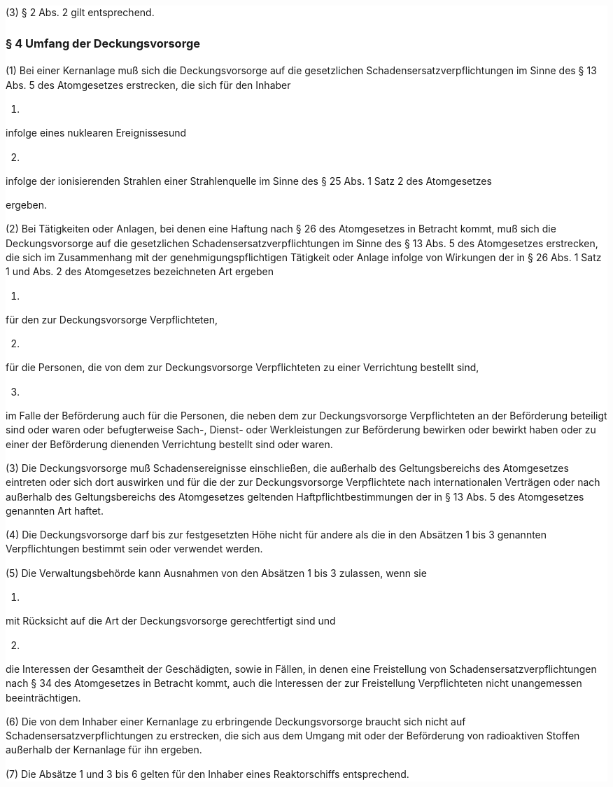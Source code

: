 (3) § 2 Abs. 2 gilt entsprechend.

### § 4 Umfang der Deckungsvorsorge

(1) Bei einer Kernanlage muß sich die Deckungsvorsorge auf die gesetzlichen Schadensersatzverpflichtungen im Sinne des § 13 Abs. 5 des Atomgesetzes erstrecken, die sich für den Inhaber

1.  
infolge eines nuklearen Ereignissesund

2.  
infolge der ionisierenden Strahlen einer Strahlenquelle im Sinne des § 25 Abs. 1 Satz 2 des Atomgesetzes

ergeben.

(2) Bei Tätigkeiten oder Anlagen, bei denen eine Haftung nach § 26 des Atomgesetzes in Betracht kommt, muß sich die Deckungsvorsorge auf die gesetzlichen Schadensersatzverpflichtungen im Sinne des § 13 Abs. 5 des Atomgesetzes erstrecken, die sich im Zusammenhang mit der genehmigungspflichtigen Tätigkeit oder Anlage infolge von Wirkungen der in § 26 Abs. 1 Satz 1 und Abs. 2 des Atomgesetzes bezeichneten Art ergeben

1.  
für den zur Deckungsvorsorge Verpflichteten,

2.  
für die Personen, die von dem zur Deckungsvorsorge Verpflichteten zu einer Verrichtung bestellt sind,

3.  
im Falle der Beförderung auch für die Personen, die neben dem zur Deckungsvorsorge Verpflichteten an der Beförderung beteiligt sind oder waren oder befugterweise Sach-, Dienst- oder Werkleistungen zur Beförderung bewirken oder bewirkt haben oder zu einer der Beförderung dienenden Verrichtung bestellt sind oder waren.

(3) Die Deckungsvorsorge muß Schadensereignisse einschließen, die außerhalb des Geltungsbereichs des Atomgesetzes eintreten oder sich dort auswirken und für die der zur Deckungsvorsorge Verpflichtete nach internationalen Verträgen oder nach außerhalb des Geltungsbereichs des Atomgesetzes geltenden Haftpflichtbestimmungen der in § 13 Abs. 5 des Atomgesetzes genannten Art haftet.

(4) Die Deckungsvorsorge darf bis zur festgesetzten Höhe nicht für andere als die in den Absätzen 1 bis 3 genannten Verpflichtungen bestimmt sein oder verwendet werden.

(5) Die Verwaltungsbehörde kann Ausnahmen von den Absätzen 1 bis 3 zulassen, wenn sie

1.  
mit Rücksicht auf die Art der Deckungsvorsorge gerechtfertigt sind und

2.  
die Interessen der Gesamtheit der Geschädigten, sowie in Fällen, in denen eine Freistellung von Schadensersatzverpflichtungen nach § 34 des Atomgesetzes in Betracht kommt, auch die Interessen der zur Freistellung Verpflichteten nicht unangemessen beeinträchtigen.

(6) Die von dem Inhaber einer Kernanlage zu erbringende Deckungsvorsorge braucht sich nicht auf Schadensersatzverpflichtungen zu erstrecken, die sich aus dem Umgang mit oder der Beförderung von radioaktiven Stoffen außerhalb der Kernanlage für ihn ergeben.

(7) Die Absätze 1 und 3 bis 6 gelten für den Inhaber eines Reaktorschiffs entsprechend.

